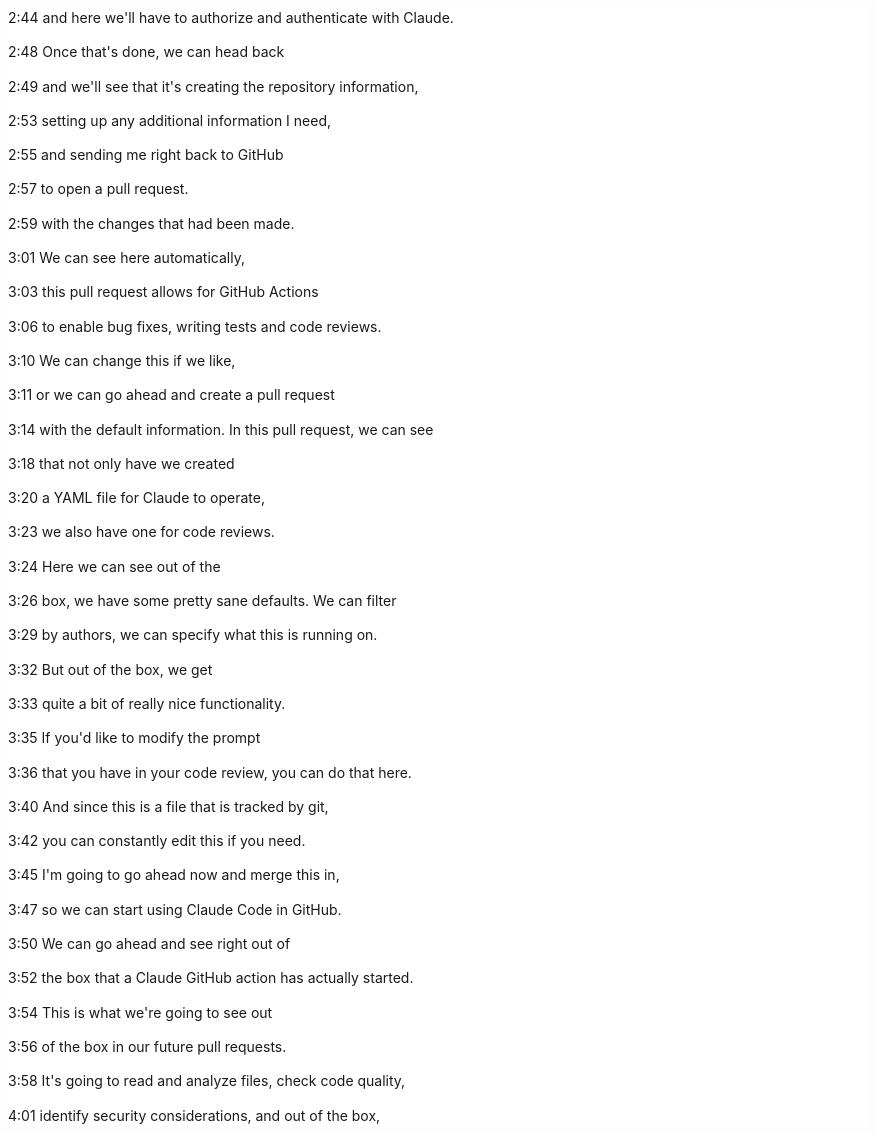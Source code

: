 2:44 and here we'll have to authorize and authenticate with Claude.

2:48 Once that's done, we can head back

2:49 and we'll see that it's creating the repository information,

2:53 setting up any additional information I need,

2:55 and sending me right back to GitHub

2:57 to open a pull request.

2:59 with the changes that had been made.

3:01 We can see here automatically,

3:03 this pull request allows for GitHub Actions

3:06 to enable bug fixes, writing tests and code reviews.

3:10 We can change this if we like,

3:11 or we can go ahead and create a pull request

3:14 with the default information. In this pull request, we can see

3:18 that not only have we created

3:20 a YAML file for Claude to operate,

3:23 we also have one for code reviews.

3:24 Here we can see out of the

3:26 box, we have some pretty sane defaults. We can filter

3:29 by authors, we can specify what this is running on.

3:32 But out of the box, we get

3:33 quite a bit of really nice functionality.

3:35 If you'd like to modify the prompt

3:36 that you have in your code review, you can do that here.

3:40 And since this is a file that is tracked by git,

3:42 you can constantly edit this if you need.

3:45 I'm going to go ahead now and merge this in,

3:47 so we can start using Claude Code in GitHub.

3:50 We can go ahead and see right out of

3:52 the box that a Claude GitHub action has actually started.

3:54 This is what we're going to see out

3:56 of the box in our future pull requests.

3:58 It's going to read and analyze files, check code quality,

4:01 identify security considerations, and out of the box,
